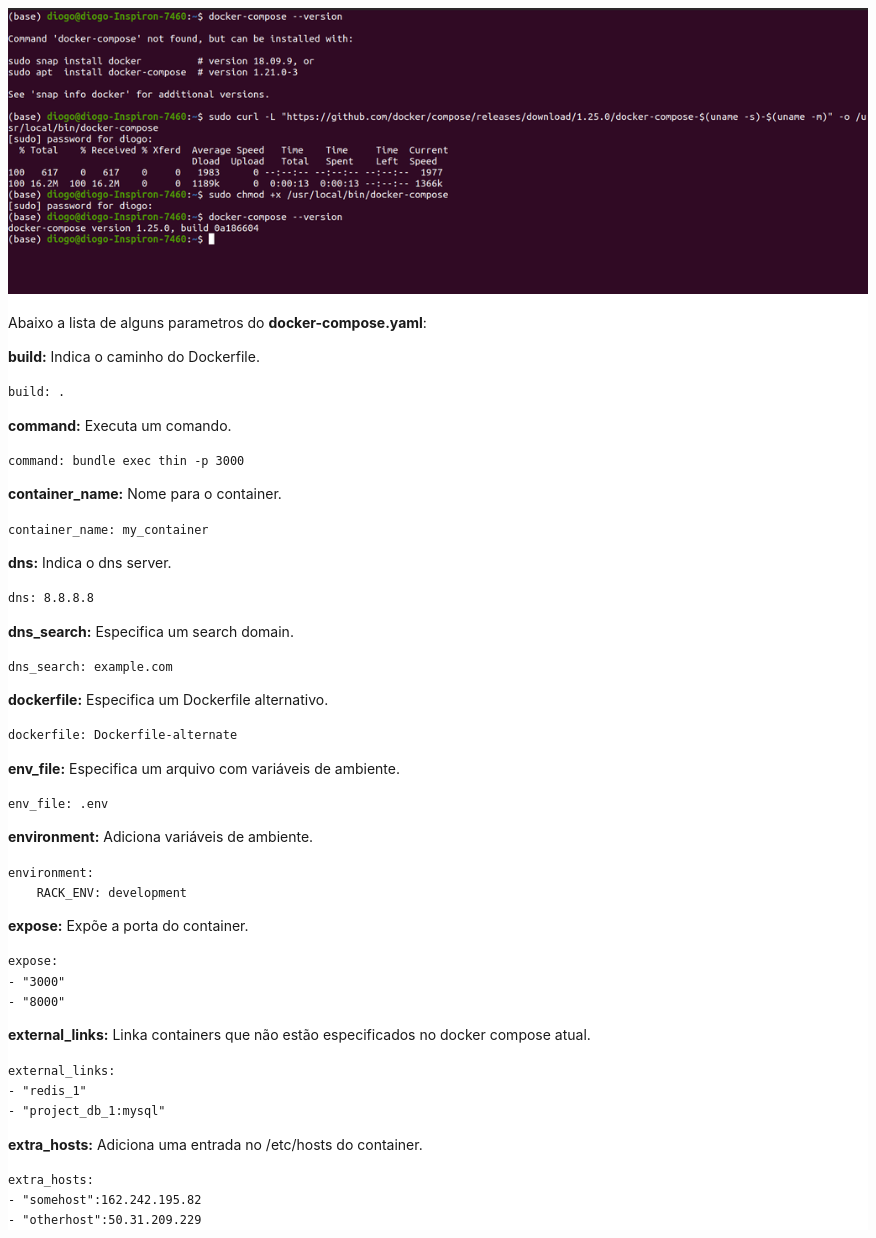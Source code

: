 ![](imagens/docker_60.png)  

Abaixo a lista de alguns parametros do **docker-compose.yaml**:

**build:** Indica o caminho do Dockerfile.
```
build: .
```
**command:** Executa um comando.
```
command: bundle exec thin -p 3000
```
**container_name:** Nome para o container.
```
container_name: my_container
```
**dns:** Indica o dns server.
```
dns: 8.8.8.8
```
**dns_search:** Especifica um search domain.
```
dns_search: example.com
```
**dockerfile:** Especifica um Dockerfile alternativo.
```
dockerfile: Dockerfile-alternate
```
**env_file:** Especifica um arquivo com variáveis de ambiente.
```
env_file: .env
```
**environment:** Adiciona variáveis de ambiente.
```
environment: 
    RACK_ENV: development
```
**expose:** Expõe a porta do container.
```
expose: 
- "3000"
- "8000"
```
**external_links:** Linka containers que não estão especificados no docker compose atual.
```
external_links: 
- "redis_1"
- "project_db_1:mysql"
```
**extra_hosts:** Adiciona uma entrada no /etc/hosts do container.
```
extra_hosts: 
- "somehost":162.242.195.82
- "otherhost":50.31.209.229
```